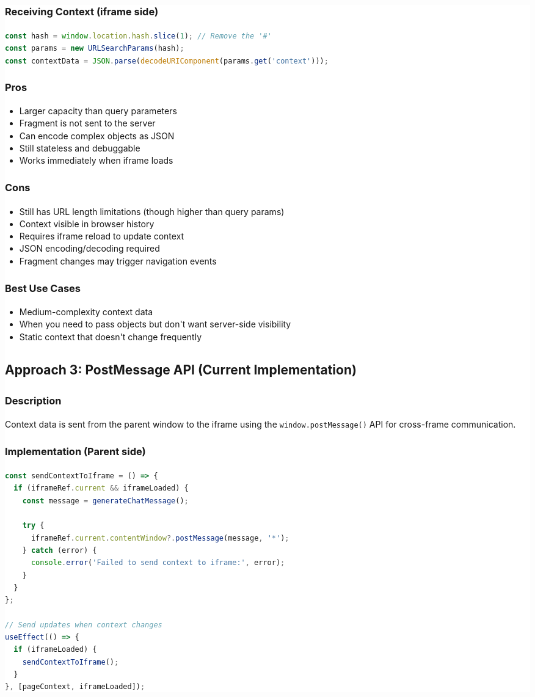 ### Receiving Context (iframe side)

```javascript
const hash = window.location.hash.slice(1); // Remove the '#'
const params = new URLSearchParams(hash);
const contextData = JSON.parse(decodeURIComponent(params.get('context')));
```

### Pros

- Larger capacity than query parameters
- Fragment is not sent to the server
- Can encode complex objects as JSON
- Still stateless and debuggable
- Works immediately when iframe loads

### Cons

- Still has URL length limitations (though higher than query params)
- Context visible in browser history
- Requires iframe reload to update context
- JSON encoding/decoding required
- Fragment changes may trigger navigation events

### Best Use Cases

- Medium-complexity context data
- When you need to pass objects but don't want server-side visibility
- Static context that doesn't change frequently

## Approach 3: PostMessage API (Current Implementation)

### Description

Context data is sent from the parent window to the iframe using the `window.postMessage()` API for cross-frame communication.

### Implementation (Parent side)

```typescript
const sendContextToIframe = () => {
  if (iframeRef.current && iframeLoaded) {
    const message = generateChatMessage();

    try {
      iframeRef.current.contentWindow?.postMessage(message, '*');
    } catch (error) {
      console.error('Failed to send context to iframe:', error);
    }
  }
};

// Send updates when context changes
useEffect(() => {
  if (iframeLoaded) {
    sendContextToIframe();
  }
}, [pageContext, iframeLoaded]);
```
